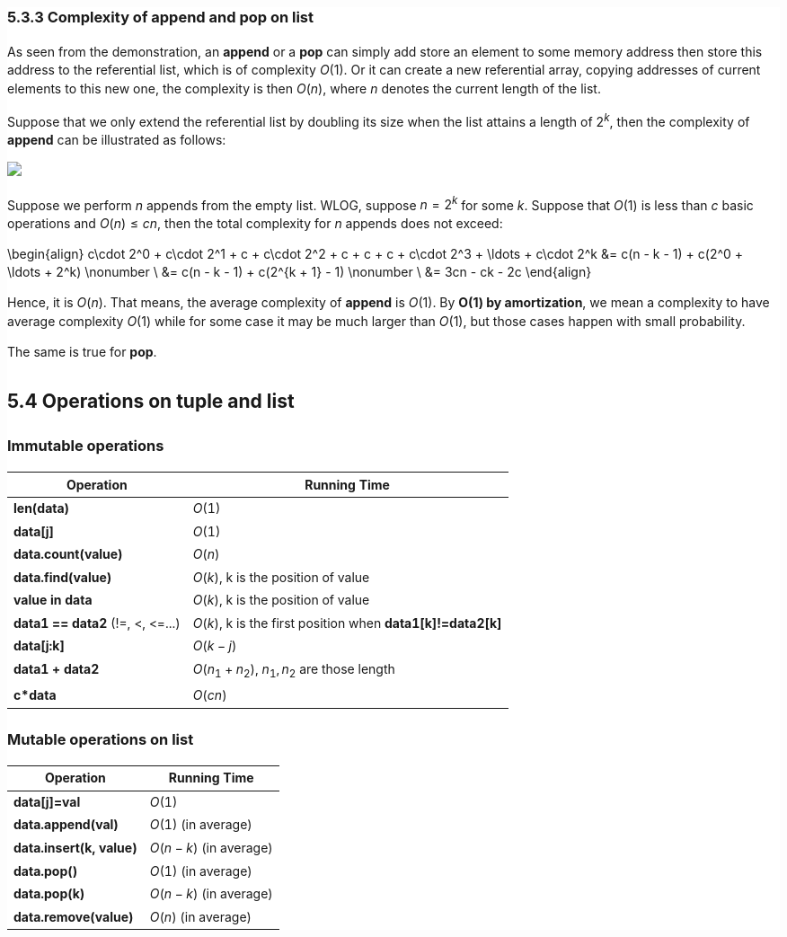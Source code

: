 
### 5.3.3 Complexity of append and pop on list

As seen from the demonstration, an **append** or a **pop** can simply add store an element to some memory address then store this address to the referential list, which is of complexity $O(1)$. Or it can create a new referential array, copying addresses of current elements to this new one, the complexity is then $O(n)$, where $n$ denotes the current length of the list.

Suppose that we only extend the referential list by doubling its size when the list attains a length of $2^k$, then the complexity of **append** can be illustrated as follows:

<img src="https://raw.githubusercontent.com/riduan91/DSC101/master/Lesson4/Amphi/Fig7.png" width=400></img>

Suppose we perform $n$ appends from the empty list. WLOG, suppose $n=2^k$ for some $k$. Suppose that $O(1)$ is less than $c$ basic operations and $O(n) \leq cn$, then the total complexity for $n$ appends does not exceed:

\begin{align}
c\cdot 2^0 + c\cdot 2^1 + c + c\cdot 2^2 + c + c + c + c\cdot 2^3 + \ldots + c\cdot 2^k &= c(n - k - 1) + c(2^0 + \ldots + 2^k) \nonumber \\
&= c(n - k - 1) + c(2^{k + 1} - 1) \nonumber \\
&= 3cn - ck - 2c
\end{align}

Hence, it is $O(n)$. That means, the average complexity of **append** is $O(1)$. By **O(1) by amortization**, we mean a complexity to have average complexity $O(1)$ while for some case it may be much larger than $O(1)$, but those cases happen with small probability.

The same is true for **pop**.

## 5.4 Operations on tuple and list

### Immutable operations
| Operation                         | Running Time                                                |
|-----------------------------------|-------------------------------------------------------------|
| **len(data)**                     | $O(1)$                                                      |
| **data[j]**                       | $O(1)$                                                      |
| **data.count(value)**             | $O(n)$                                                      |
| **data.find(value)**              | $O(k)$, k is the position of value                          |
| **value in data**                 | $O(k)$, k is the position of value                          |
| **data1 == data2** (!=, <, <=...) | $O(k)$, k is the first position when **data1[k]!=data2[k]** |
| **data[j:k]**                     | $O(k-j)$                                                    |
| **data1 + data2**                 | $O(n_1 + n_2)$, $n_1, n_2$ are those length                 |
| **c\*data**                       | $O(cn)$                                                     |

### Mutable operations on list
| **Operation**                         | **Running Time**        |
|---------------------------------------|-------------------------|
| **data[j]=val**                       | $O(1)$                  |
| **data.append(val)**                  | $O(1)$ (in average)     |
| **data.insert(k, value)**             | $O(n - k)$ (in average) |
| **data.pop()**                        | $O(1)$ (in average)     |
| **data.pop(k)**                       | $O(n - k)$ (in average) |
| **data.remove(value)**                | $O(n)$ (in average)     |